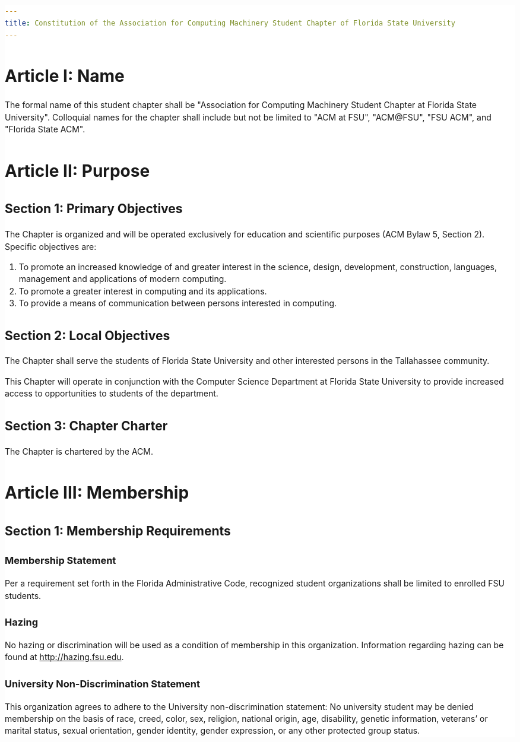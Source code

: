 ```yaml
---
title: Constitution of the Association for Computing Machinery Student Chapter of Florida State University
---
```


# Article I: Name
The formal name of this student chapter shall be "Association for Computing Machinery Student Chapter at Florida State University". Colloquial names for the chapter shall include but not be limited to "ACM at FSU", "ACM@FSU", "FSU ACM", and "Florida State ACM".

# Article II: Purpose

## Section 1: Primary Objectives
The Chapter is organized and will be operated exclusively for education and scientific purposes (ACM Bylaw 5, Section 2). Specific objectives are:

1. To promote an increased knowledge of and greater interest in the science, design, development, construction, languages, management and applications of modern computing.  
2. To promote a greater interest in computing and its applications.
3. To provide a means of communication between persons interested in computing.

## Section 2: Local Objectives
The Chapter shall serve the students of Florida State University and other interested persons in the Tallahassee community.

This Chapter will operate in conjunction with the Computer Science Department at Florida State University to provide increased access to opportunities to students of the department.

## Section 3: Chapter Charter
The Chapter is chartered by the ACM.

# Article III: Membership

## Section 1: Membership Requirements

### Membership Statement
Per a requirement set forth in the Florida Administrative Code, recognized student organizations shall be limited to enrolled FSU students.

### Hazing
No hazing or discrimination will be used as a condition of membership in this organization. Information regarding hazing can be found at http://hazing.fsu.edu. 

### University Non-Discrimination Statement
This organization agrees to adhere to the University non-discrimination statement: No university student may be denied membership on the basis of race, creed, color, sex, religion, national origin, age, disability, genetic information, veterans’ or marital status, sexual orientation, gender identity, gender expression, or any other protected group status.
